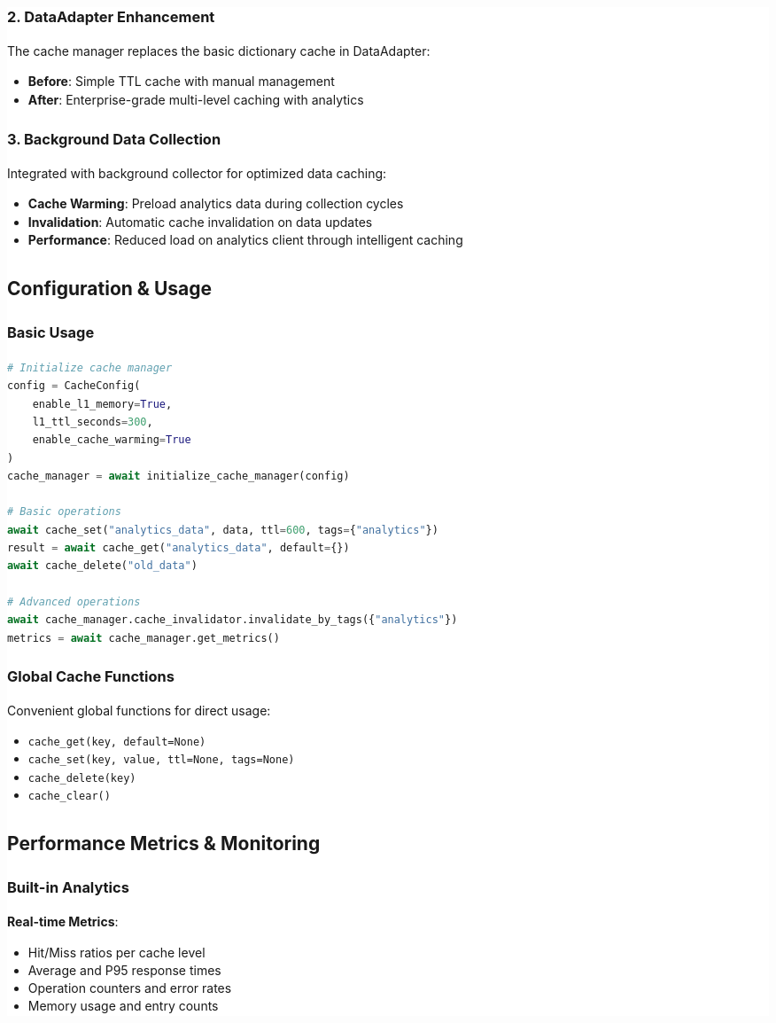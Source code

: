 ### 2. DataAdapter Enhancement

The cache manager replaces the basic dictionary cache in DataAdapter:
- **Before**: Simple TTL cache with manual management
- **After**: Enterprise-grade multi-level caching with analytics

### 3. Background Data Collection

Integrated with background collector for optimized data caching:
- **Cache Warming**: Preload analytics data during collection cycles
- **Invalidation**: Automatic cache invalidation on data updates
- **Performance**: Reduced load on analytics client through intelligent caching

## Configuration & Usage

### Basic Usage

```python
# Initialize cache manager
config = CacheConfig(
    enable_l1_memory=True,
    l1_ttl_seconds=300,
    enable_cache_warming=True
)
cache_manager = await initialize_cache_manager(config)

# Basic operations
await cache_set("analytics_data", data, ttl=600, tags={"analytics"})
result = await cache_get("analytics_data", default={})
await cache_delete("old_data")

# Advanced operations
await cache_manager.cache_invalidator.invalidate_by_tags({"analytics"})
metrics = await cache_manager.get_metrics()
```

### Global Cache Functions

Convenient global functions for direct usage:
- `cache_get(key, default=None)`
- `cache_set(key, value, ttl=None, tags=None)`
- `cache_delete(key)`
- `cache_clear()`

## Performance Metrics & Monitoring

### Built-in Analytics

**Real-time Metrics**:
- Hit/Miss ratios per cache level
- Average and P95 response times
- Operation counters and error rates
- Memory usage and entry counts
